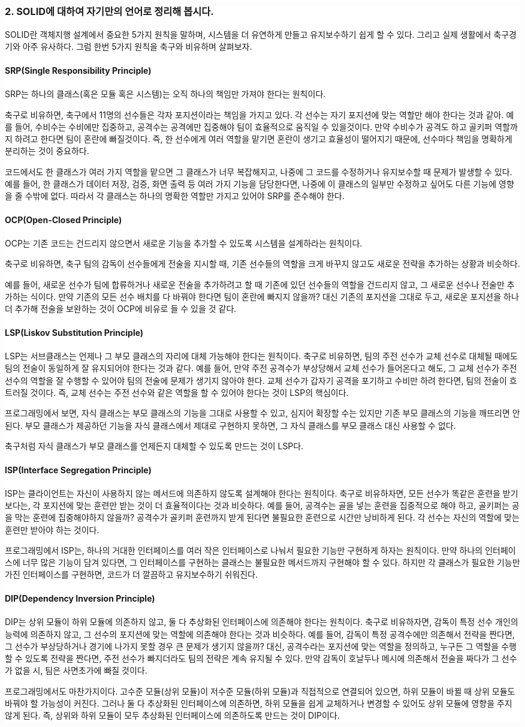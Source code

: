 ### 2. SOLID에 대하여 자기만의 언어로 정리해 봅시다.

SOLID란 객체지행 설계에서 중요한 5가지 원칙을 말하며, 시스템을 더 유연하게 만들고 유지보수하기 쉽게 할 수 있다. 그리고 실제 생활에서 축구경기와 아주 유사하다. 그럼 한번 5가지 원칙을 축구와 비유하며 살펴보자.

#### SRP(Single Responsibility Principle)

SRP는 하나의 클래스(혹은 모듈 혹은 시스템)는 오직 하나의 책임만 가져야 한다는 원칙이다.

축구로 비유하면, 축구에서 11명의 선수들은 각자 포지션이라는 책임을 가지고 있다. 각 선수는 자기 포지션에 맞는 역할만 해야 한다는 것과 같아. 예를 들어, 수비수는 수비에만 집중하고, 공격수는 공격에만 집중해야 팀이 효율적으로 움직일 수 있을것이다. 만약 수비수가 공격도 하고 골키퍼 역할까지 하려고 한다면 팀이 혼란에 빠질것이다. 즉, 한 선수에게 여러 역할을 맡기면 혼란이 생기고 효율성이 떨어지기 때문에, 선수마다 책임을 명확하게 분리하는 것이 중요하다.

코드에서도 한 클래스가 여러 가지 역할을 맡으면 그 클래스가 너무 복잡해지고, 나중에 그 코드를 수정하거나 유지보수할 때 문제가 발생할 수 있다. 예를 들어, 한 클래스가 데이터 저장, 검증, 화면 출력 등 여러 가지 기능을 담당한다면, 나중에 이 클래스의 일부만 수정하고 싶어도 다른 기능에 영향을 줄 수밖에 없다. 따라서 각 클래스는 하나의 명확한 역할만 가지고 있어야 SRP를 준수해야 한다.

#### OCP(Open-Closed Principle)

OCP는 기존 코드는 건드리지 않으면서 새로운 기능을 추가할 수 있도록 시스템을 설계하라는 원칙이다.

축구로 비유하면, 축구 팀의 감독이 선수들에게 전술을 지시할 때, 기존 선수들의 역할을 크게 바꾸지 않고도 새로운 전략을 추가하는 상황과 비슷하다.

예를 들어, 새로운 선수가 팀에 합류하거나 새로운 전술을 추가하려고 할 때 기존에 있던 선수들의 역할을 건드리지 않고, 그 새로운 선수나 전술만 추가하는 식이다. 만약 기존의 모든 선수 배치를 다 바꿔야 한다면 팀이 혼란에 빠지지 않을까? 대신 기존의 포지션을 그대로 두고, 새로운 포지션을 하나 더 추가해 전술을 보완하는 것이 OCP에 비유로 들 수 있을 것 같다.

#### LSP(Liskov Substitution Principle)

LSP는 서브클래스는 언제나 그 부모 클래스의 자리에 대체 가능해야 한다는 원칙이다. 축구로 비유하면, 팀의 주전 선수가 교체 선수로 대체될 때에도 팀의 전술이 동일하게 잘 유지되어야 한다는 것과 같다. 예를 들어, 만약 주전 공격수가 부상당해서 교체 선수가 들어온다고 해도, 그 교체 선수가 주전 선수의 역할을 잘 수행할 수 있어야 팀의 전술에 문제가 생기지 않아야 한다. 교체 선수가 갑자기 공격을 포기하고 수비만 하려 한다면, 팀의 전술이 흐트러질 것이다. 즉, 교체 선수는 주전 선수와 같은 역할을 할 수 있어야 한다는 것이 LSP의 핵심이다.

프로그래밍에서 보면, 자식 클래스는 부모 클래스의 기능을 그대로 사용할 수 있고, 심지어 확장할 수는 있지만 기존 부모 클래스의 기능을 깨뜨리면 안 된다. 부모 클래스가 제공하던 기능을 자식 클래스에서 제대로 구현하지 못하면, 그 자식 클래스를 부모 클래스 대신 사용할 수 없다.

축구처럼 자식 클래스가 부모 클래스를 언제든지 대체할 수 있도록 만드는 것이 LSP다.

#### ISP(Interface Segregation Principle)

ISP는 클라이언트는 자신이 사용하지 않는 메서드에 의존하지 않도록 설계해야 한다는 원칙이다. 축구로 비유하자면, 모든 선수가 똑같은 훈련을 받기보다는, 각 포지션에 맞는 훈련만 받는 것이 더 효율적이다는 것과 비슷하다. 예를 들어, 공격수는 골을 넣는 훈련을 집중적으로 해야 하고, 골키퍼는 공을 막는 훈련에 집중해야하지 않을까? 공격수가 골키퍼 훈련까지 받게 된다면 불필요한 훈련으로 시간만 낭비하게 된다. 각 선수는 자신의 역할에 맞는 훈련만 받아야 하는 것이다.

프로그래밍에서 ISP는, 하나의 거대한 인터페이스를 여러 작은 인터페이스로 나눠서 필요한 기능만 구현하게 하자는 원칙이다. 만약 하나의 인터페이스에 너무 많은 기능이 담겨 있다면, 그 인터페이스를 구현하는 클래스는 불필요한 메서드까지 구현해야 할 수 있다. 하지만 각 클래스가 필요한 기능만 가진 인터페이스를 구현하면, 코드가 더 깔끔하고 유지보수하기 쉬워진다.

#### DIP(Dependency Inversion Principle)

DIP는 상위 모듈이 하위 모듈에 의존하지 않고, 둘 다 추상화된 인터페이스에 의존해야 한다는 원칙이다. 축구로 비유하자면, 감독이 특정 선수 개인의 능력에 의존하지 않고, 그 선수의 포지션에 맞는 역할에 의존해야 한다는 것과 비슷하다. 예를 들어, 감독이 특정 공격수에만 의존해서 전략을 짠다면, 그 선수가 부상당하거나 경기에 나가지 못할 경우 큰 문제가 생기지 않을까? 대신, 공격수라는 포지션에 맞는 역할을 정의하고, 누구든 그 역할을 수행할 수 있도록 전략을 짠다면, 주전 선수가 빠지더라도 팀의 전략은 계속 유지될 수 있다. 만약 감독이 호날두나 메시에 의존해서 전술을 짜다가 그 선수가 없을 시, 팀은 사면초가에 빠질 것이다.

프로그래밍에서도 마찬가지이다. 고수준 모듈(상위 모듈)이 저수준 모듈(하위 모듈)과 직접적으로 연결되어 있으면, 하위 모듈이 바뀔 때 상위 모듈도 바꿔야 할 가능성이 커진다. 그러나 둘 다 추상화된 인터페이스에 의존하면, 하위 모듈을 쉽게 교체하거나 변경할 수 있어도 상위 모듈에 영향을 주지 않게 된다. 즉, 상위와 하위 모듈이 모두 추상화된 인터페이스에 의존하도록 만드는 것이 DIP이다.
